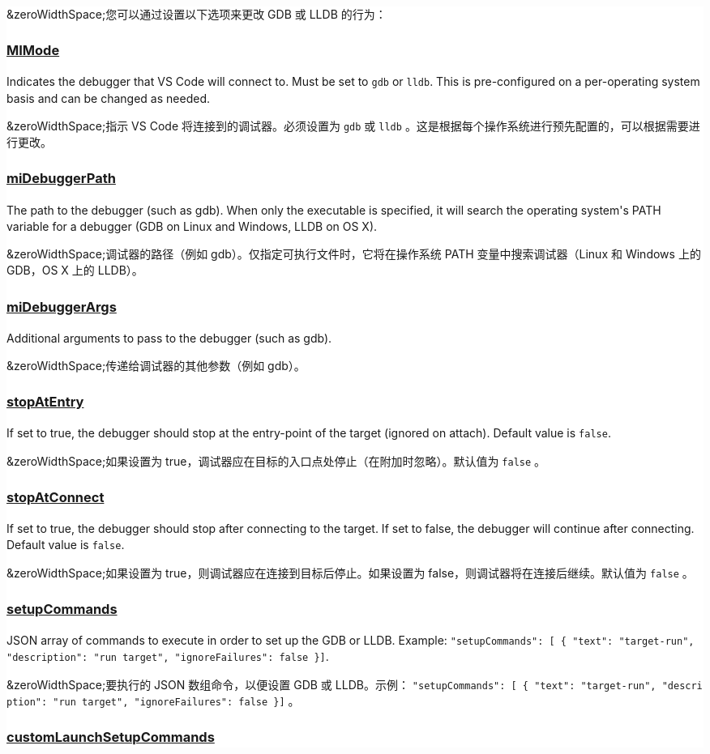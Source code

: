 &zeroWidthSpace;您可以通过设置以下选项来更改 GDB 或 LLDB 的行为：

### [MIMode](https://code.visualstudio.com/docs/cpp/launch-json-reference#_mimode)

Indicates the debugger that VS Code will connect to. Must be set to `gdb` or `lldb`. This is pre-configured on a per-operating system basis and can be changed as needed.

&zeroWidthSpace;指示 VS Code 将连接到的调试器。必须设置为 `gdb` 或 `lldb` 。这是根据每个操作系统进行预先配置的，可以根据需要进行更改。

### [miDebuggerPath](https://code.visualstudio.com/docs/cpp/launch-json-reference#_midebuggerpath)

The path to the debugger (such as gdb). When only the executable is specified, it will search the operating system's PATH variable for a debugger (GDB on Linux and Windows, LLDB on OS X).

&zeroWidthSpace;调试器的路径（例如 gdb）。仅指定可执行文件时，它将在操作系统 PATH 变量中搜索调试器（Linux 和 Windows 上的 GDB，OS X 上的 LLDB）。

### [miDebuggerArgs](https://code.visualstudio.com/docs/cpp/launch-json-reference#_midebuggerargs)

Additional arguments to pass to the debugger (such as gdb).

&zeroWidthSpace;传递给调试器的其他参数（例如 gdb）。

### [stopAtEntry](https://code.visualstudio.com/docs/cpp/launch-json-reference#_stopatentry)

If set to true, the debugger should stop at the entry-point of the target (ignored on attach). Default value is `false`.

&zeroWidthSpace;如果设置为 true，调试器应在目标的入口点处停止（在附加时忽略）。默认值为 `false` 。

### [stopAtConnect](https://code.visualstudio.com/docs/cpp/launch-json-reference#_stopatconnect)

If set to true, the debugger should stop after connecting to the target. If set to false, the debugger will continue after connecting. Default value is `false`.

&zeroWidthSpace;如果设置为 true，则调试器应在连接到目标后停止。如果设置为 false，则调试器将在连接后继续。默认值为 `false` 。

### [setupCommands](https://code.visualstudio.com/docs/cpp/launch-json-reference#_setupcommands)

JSON array of commands to execute in order to set up the GDB or LLDB. Example: `"setupCommands": [ { "text": "target-run", "description": "run target", "ignoreFailures": false }]`.

&zeroWidthSpace;要执行的 JSON 数组命令，以便设置 GDB 或 LLDB。示例： `"setupCommands": [ { "text": "target-run", "description": "run target", "ignoreFailures": false }]` 。

### [customLaunchSetupCommands](https://code.visualstudio.com/docs/cpp/launch-json-reference#_customlaunchsetupcommands)
